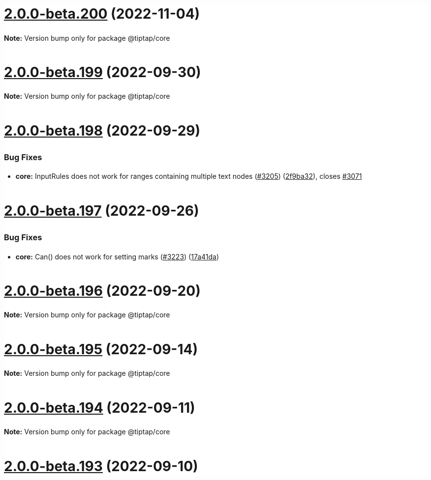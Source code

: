 # [2.0.0-beta.200](https://github.com/ueberdosis/tiptap/compare/v2.0.0-beta.199...v2.0.0-beta.200) (2022-11-04)

**Note:** Version bump only for package @tiptap/core

# [2.0.0-beta.199](https://github.com/ueberdosis/tiptap/compare/v2.0.0-beta.198...v2.0.0-beta.199) (2022-09-30)

**Note:** Version bump only for package @tiptap/core

# [2.0.0-beta.198](https://github.com/ueberdosis/tiptap/compare/v2.0.0-beta.197...v2.0.0-beta.198) (2022-09-29)

### Bug Fixes

- **core:** InputRules does not work for ranges containing multiple text nodes ([#3205](https://github.com/ueberdosis/tiptap/issues/3205)) ([2f9ba32](https://github.com/ueberdosis/tiptap/commit/2f9ba324a03868283cf467520f99bd2a1596375a)), closes [#3071](https://github.com/ueberdosis/tiptap/issues/3071)

# [2.0.0-beta.197](https://github.com/ueberdosis/tiptap/compare/v2.0.0-beta.196...v2.0.0-beta.197) (2022-09-26)

### Bug Fixes

- **core:** Can() does not work for setting marks ([#3223](https://github.com/ueberdosis/tiptap/issues/3223)) ([17a41da](https://github.com/ueberdosis/tiptap/commit/17a41da5a7a14879cf490c81914084791c4c494c))

# [2.0.0-beta.196](https://github.com/ueberdosis/tiptap/compare/v2.0.0-beta.195...v2.0.0-beta.196) (2022-09-20)

**Note:** Version bump only for package @tiptap/core

# [2.0.0-beta.195](https://github.com/ueberdosis/tiptap/compare/v2.0.0-beta.194...v2.0.0-beta.195) (2022-09-14)

**Note:** Version bump only for package @tiptap/core

# [2.0.0-beta.194](https://github.com/ueberdosis/tiptap/compare/v2.0.0-beta.193...v2.0.0-beta.194) (2022-09-11)

**Note:** Version bump only for package @tiptap/core

# [2.0.0-beta.193](https://github.com/ueberdosis/tiptap/compare/v0.1.2...v2.0.0-beta.193) (2022-09-10)
